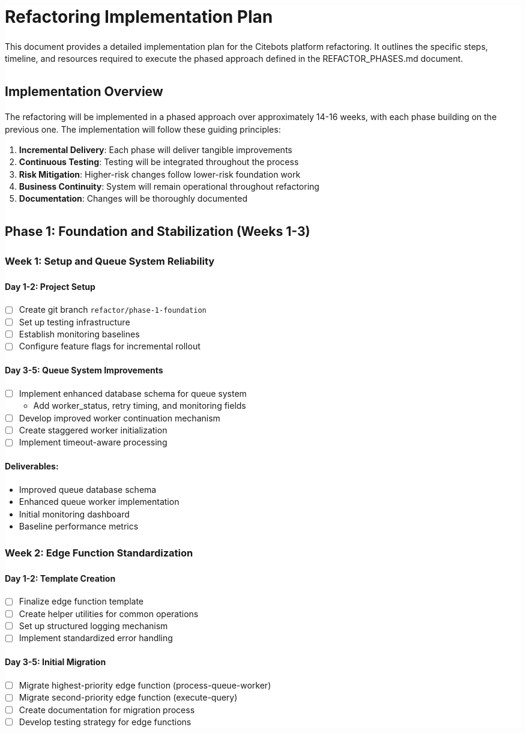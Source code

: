 # Refactoring Implementation Plan

This document provides a detailed implementation plan for the Citebots platform refactoring. It outlines the specific steps, timeline, and resources required to execute the phased approach defined in the REFACTOR_PHASES.md document.

## Implementation Overview

The refactoring will be implemented in a phased approach over approximately 14-16 weeks, with each phase building on the previous one. The implementation will follow these guiding principles:

1. **Incremental Delivery**: Each phase will deliver tangible improvements
2. **Continuous Testing**: Testing will be integrated throughout the process
3. **Risk Mitigation**: Higher-risk changes follow lower-risk foundation work
4. **Business Continuity**: System will remain operational throughout refactoring
5. **Documentation**: Changes will be thoroughly documented

## Phase 1: Foundation and Stabilization (Weeks 1-3)

### Week 1: Setup and Queue System Reliability

#### Day 1-2: Project Setup
- [ ] Create git branch `refactor/phase-1-foundation`
- [ ] Set up testing infrastructure
- [ ] Establish monitoring baselines
- [ ] Configure feature flags for incremental rollout

#### Day 3-5: Queue System Improvements
- [ ] Implement enhanced database schema for queue system
  - Add worker_status, retry timing, and monitoring fields
- [ ] Develop improved worker continuation mechanism
- [ ] Create staggered worker initialization
- [ ] Implement timeout-aware processing

#### Deliverables:
- Improved queue database schema
- Enhanced queue worker implementation
- Initial monitoring dashboard
- Baseline performance metrics

### Week 2: Edge Function Standardization

#### Day 1-2: Template Creation
- [ ] Finalize edge function template
- [ ] Create helper utilities for common operations
- [ ] Set up structured logging mechanism
- [ ] Implement standardized error handling

#### Day 3-5: Initial Migration
- [ ] Migrate highest-priority edge function (process-queue-worker)
- [ ] Migrate second-priority edge function (execute-query)
- [ ] Create documentation for migration process
- [ ] Develop testing strategy for edge functions
